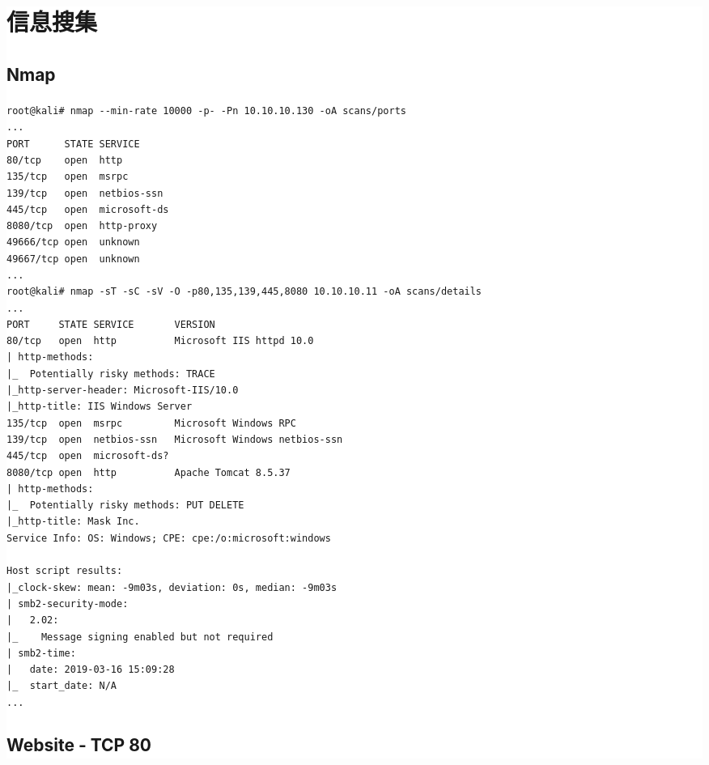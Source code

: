 # 信息搜集

## Nmap

```
root@kali# nmap --min-rate 10000 -p- -Pn 10.10.10.130 -oA scans/ports
...
PORT      STATE SERVICE
80/tcp    open  http
135/tcp   open  msrpc
139/tcp   open  netbios-ssn
445/tcp   open  microsoft-ds
8080/tcp  open  http-proxy
49666/tcp open  unknown
49667/tcp open  unknown
...
root@kali# nmap -sT -sC -sV -O -p80,135,139,445,8080 10.10.10.11 -oA scans/details
...
PORT     STATE SERVICE       VERSION
80/tcp   open  http          Microsoft IIS httpd 10.0
| http-methods:
|_  Potentially risky methods: TRACE
|_http-server-header: Microsoft-IIS/10.0
|_http-title: IIS Windows Server
135/tcp  open  msrpc         Microsoft Windows RPC
139/tcp  open  netbios-ssn   Microsoft Windows netbios-ssn
445/tcp  open  microsoft-ds?
8080/tcp open  http          Apache Tomcat 8.5.37
| http-methods:
|_  Potentially risky methods: PUT DELETE
|_http-title: Mask Inc.
Service Info: OS: Windows; CPE: cpe:/o:microsoft:windows

Host script results:
|_clock-skew: mean: -9m03s, deviation: 0s, median: -9m03s
| smb2-security-mode:
|   2.02:
|_    Message signing enabled but not required
| smb2-time:
|   date: 2019-03-16 15:09:28
|_  start_date: N/A
...
```

## Website - TCP 80
